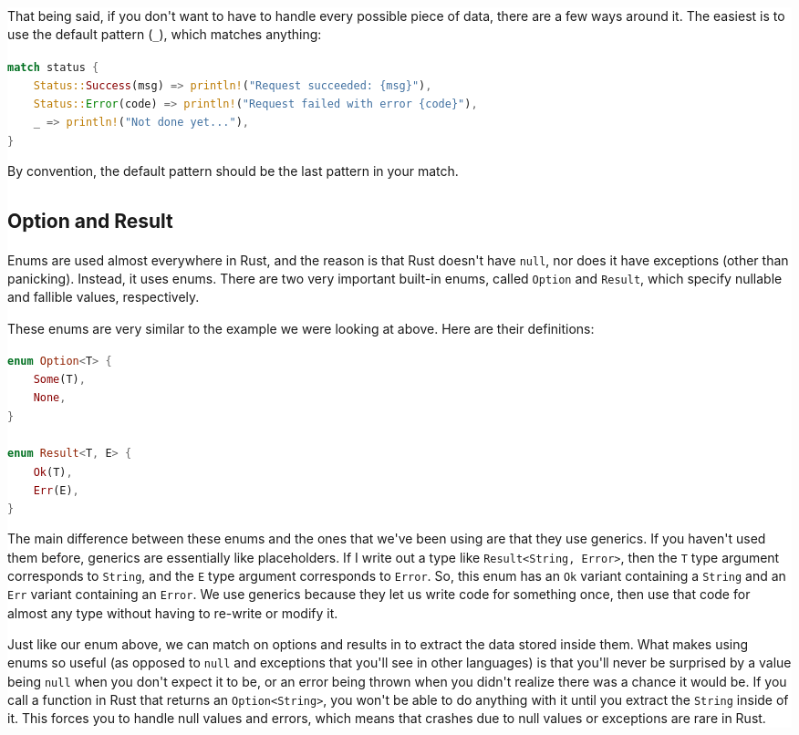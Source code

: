 That being said, if you don't want to have to handle every possible piece of
data, there are a few ways around it. The easiest is to use the default pattern
(`_`), which matches anything:

```rust
match status {
    Status::Success(msg) => println!("Request succeeded: {msg}"),
    Status::Error(code) => println!("Request failed with error {code}"),
    _ => println!("Not done yet..."),
}
```

By convention, the default pattern should be the last pattern in your match.

## Option and Result

Enums are used almost everywhere in Rust, and the reason is that Rust doesn't
have `null`, nor does it have exceptions (other than panicking). Instead, it
uses enums. There are two very important built-in enums, called `Option` and
`Result`, which specify nullable and fallible values, respectively.

These enums are very similar to the example we were looking at above. Here are
their definitions:

```rust
enum Option<T> {
    Some(T),
    None,
}

enum Result<T, E> {
    Ok(T),
    Err(E),
}
```

The main difference between these enums and the ones that we've been using are
that they use generics. If you haven't used them before, generics are
essentially like placeholders. If I write out a type like
`Result<String, Error>`, then the `T` type argument corresponds to `String`, and
the `E` type argument corresponds to `Error`. So, this enum has an `Ok` variant
containing a `String` and an `Err` variant containing an `Error`. We use
generics because they let us write code for something once, then use that code
for almost any type without having to re-write or modify it.

Just like our enum above, we can match on options and results in to extract the
data stored inside them. What makes using enums so useful (as opposed to `null`
and exceptions that you'll see in other languages) is that you'll never be
surprised by a value being `null` when you don't expect it to be, or an error
being thrown when you didn't realize there was a chance it would be. If you call
a function in Rust that returns an `Option<String>`, you won't be able to do
anything with it until you extract the `String` inside of it. This forces you to
handle null values and errors, which means that crashes due to null values or
exceptions are rare in Rust.

